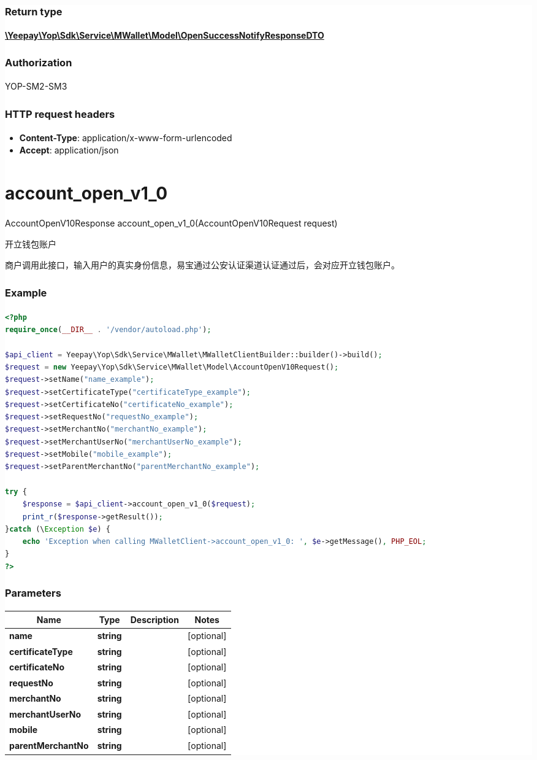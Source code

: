 ### Return type
[**\Yeepay\Yop\Sdk\Service\MWallet\Model\OpenSuccessNotifyResponseDTO**](../Model/OpenSuccessNotifyResponseDTO.md)
### Authorization

YOP-SM2-SM3


### HTTP request headers

 - **Content-Type**: application/x-www-form-urlencoded
 - **Accept**: application/json

# **account_open_v1_0**
AccountOpenV10Response account_open_v1_0(AccountOpenV10Request request)

开立钱包账户

<p>商户调用此接口，输入用户的真实身份信息，易宝通过公安认证渠道认证通过后，会对应开立钱包账户。</p>

### Example
```php
<?php
require_once(__DIR__ . '/vendor/autoload.php');

$api_client = Yeepay\Yop\Sdk\Service\MWallet\MWalletClientBuilder::builder()->build();
$request = new Yeepay\Yop\Sdk\Service\MWallet\Model\AccountOpenV10Request();
$request->setName("name_example");
$request->setCertificateType("certificateType_example");
$request->setCertificateNo("certificateNo_example");
$request->setRequestNo("requestNo_example");
$request->setMerchantNo("merchantNo_example");
$request->setMerchantUserNo("merchantUserNo_example");
$request->setMobile("mobile_example");
$request->setParentMerchantNo("parentMerchantNo_example");

try {
    $response = $api_client->account_open_v1_0($request);
    print_r($response->getResult());
}catch (\Exception $e) {
    echo 'Exception when calling MWalletClient->account_open_v1_0: ', $e->getMessage(), PHP_EOL;
}
?>
```

### Parameters

Name | Type | Description  | Notes
------------- | ------------- | ------------- | -------------
 **name** | **string**|  | [optional]
 **certificateType** | **string**|  | [optional]
 **certificateNo** | **string**|  | [optional]
 **requestNo** | **string**|  | [optional]
 **merchantNo** | **string**|  | [optional]
 **merchantUserNo** | **string**|  | [optional]
 **mobile** | **string**|  | [optional]
 **parentMerchantNo** | **string**|  | [optional]
